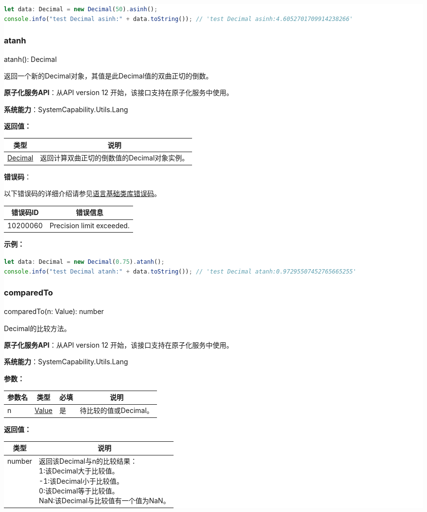 ```ts
let data: Decimal = new Decimal(50).asinh();
console.info("test Decimal asinh:" + data.toString()); // 'test Decimal asinh:4.6052701709914238266'
```

### atanh

atanh(): Decimal

返回一个新的Decimal对象，其值是此Decimal值的双曲正切的倒数。

**原子化服务API**：从API version 12 开始，该接口支持在原子化服务中使用。

**系统能力**：SystemCapability.Utils.Lang

**返回值：**

| 类型                | 说明                                        |
| ------------------- | ------------------------------------------- |
| [Decimal](#decimal) | 返回计算双曲正切的倒数值的Decimal对象实例。 |

**错误码**：

以下错误码的详细介绍请参见[语言基础类库错误码](errorcode-utils.md)。

| 错误码ID | 错误信息                  |
| -------- | ------------------------- |
| 10200060 | Precision limit exceeded. |

**示例：**

```ts
let data: Decimal = new Decimal(0.75).atanh();
console.info("test Decimal atanh:" + data.toString()); // 'test Decimal atanh:0.97295507452765665255'
```

### comparedTo

comparedTo(n: Value): number

Decimal的比较方法。

**原子化服务API**：从API version 12 开始，该接口支持在原子化服务中使用。

**系统能力**：SystemCapability.Utils.Lang

**参数：**

| 参数名 | 类型            | 必填 | 说明                  |
| ------ | --------------- | ---- | --------------------- |
| n      | [Value](#value) | 是   | 待比较的值或Decimal。 |

**返回值：**

| 类型   | 说明                                                         |
| ------ | ------------------------------------------------------------ |
| number | 返回该Decimal与n的比较结果：<br>1:该Decimal大于比较值。<br/>-1:该Decimal小于比较值。<br/>0:该Decimal等于比较值。<br/>NaN:该Decimal与比较值有一个值为NaN。 |
